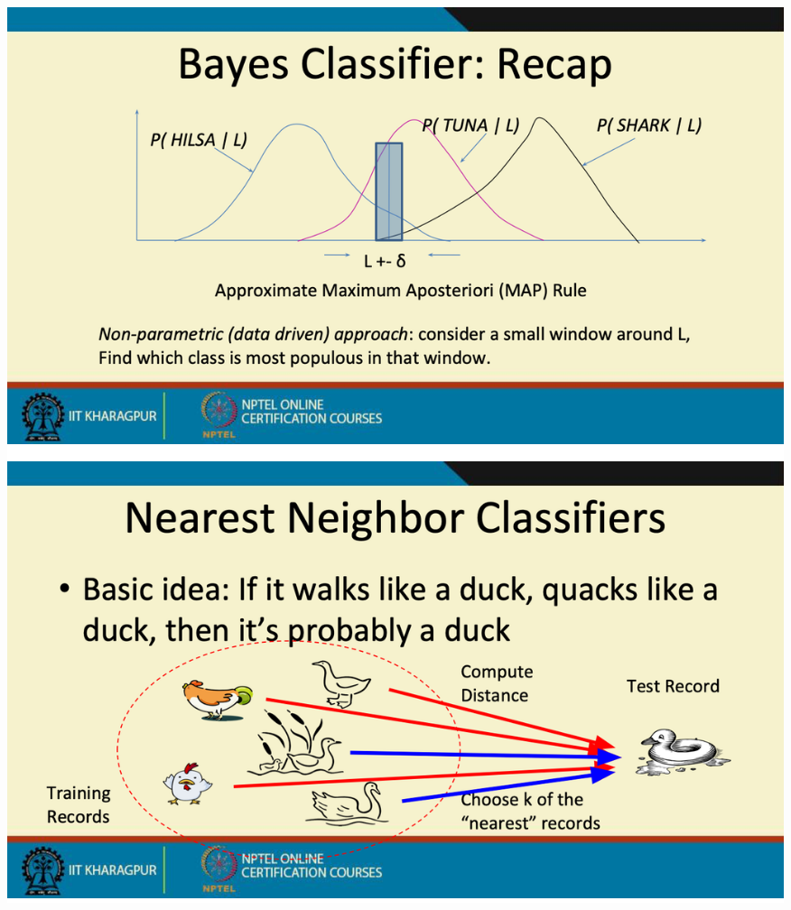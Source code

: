 ![Bayes Classifier: Recap TUNA 1 L) P(HILSA 1 L) SHARK 1 L) Approximate Maximum Aposteriori (MAP) Rule Non-parametric (data driven) approach: consider a small window around L, Find which class is most populous in that window. 11T KHARAGPUR NPTEL ONLINE CERTIFICATION COURSES ](media/K-Nearest-Neighbor-(KNN)-image2.png)

![Nearest Neighbor Classifiers • Basic idea: If it walks like a duck, quacks like a duck, then it's probably a duck Training Records 11T KHARAGPUR Compute Test Record Distance oose k of the "nearest" records NPYCL ONL'NE CERTIFICATION COURSES ](media/K-Nearest-Neighbor-(KNN)-image3.png)
